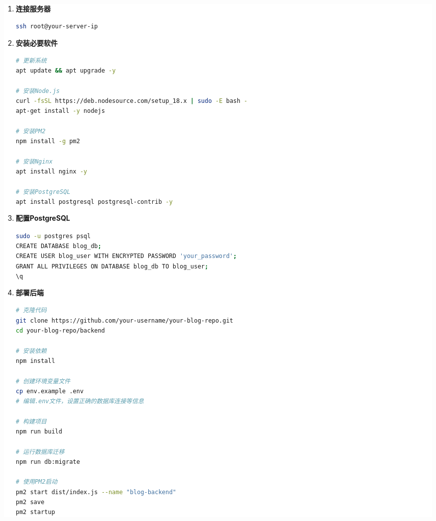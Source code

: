 1. **连接服务器**
   ```bash
   ssh root@your-server-ip
   ```

2. **安装必要软件**
   ```bash
   # 更新系统
   apt update && apt upgrade -y
   
   # 安装Node.js
   curl -fsSL https://deb.nodesource.com/setup_18.x | sudo -E bash -
   apt-get install -y nodejs
   
   # 安装PM2
   npm install -g pm2
   
   # 安装Nginx
   apt install nginx -y
   
   # 安装PostgreSQL
   apt install postgresql postgresql-contrib -y
   ```

3. **配置PostgreSQL**
   ```bash
   sudo -u postgres psql
   CREATE DATABASE blog_db;
   CREATE USER blog_user WITH ENCRYPTED PASSWORD 'your_password';
   GRANT ALL PRIVILEGES ON DATABASE blog_db TO blog_user;
   \q
   ```

4. **部署后端**
   ```bash
   # 克隆代码
   git clone https://github.com/your-username/your-blog-repo.git
   cd your-blog-repo/backend
   
   # 安装依赖
   npm install
   
   # 创建环境变量文件
   cp env.example .env
   # 编辑.env文件，设置正确的数据库连接等信息
   
   # 构建项目
   npm run build
   
   # 运行数据库迁移
   npm run db:migrate
   
   # 使用PM2启动
   pm2 start dist/index.js --name "blog-backend"
   pm2 save
   pm2 startup
   ```

